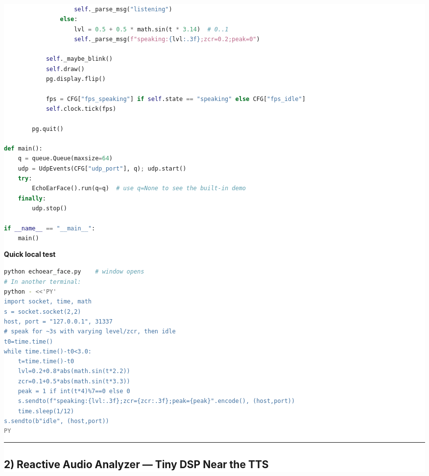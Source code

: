```python
                    self._parse_msg("listening")
                else:
                    lvl = 0.5 + 0.5 * math.sin(t * 3.14)  # 0..1
                    self._parse_msg(f"speaking:{lvl:.3f};zcr=0.2;peak=0")

            self._maybe_blink()
            self.draw()
            pg.display.flip()

            fps = CFG["fps_speaking"] if self.state == "speaking" else CFG["fps_idle"]
            self.clock.tick(fps)

        pg.quit()

def main():
    q = queue.Queue(maxsize=64)
    udp = UdpEvents(CFG["udp_port"], q); udp.start()
    try:
        EchoEarFace().run(q=q)  # use q=None to see the built‑in demo
    finally:
        udp.stop()

if __name__ == "__main__":
    main()
```

**Quick local test**
```bash
python echoear_face.py    # window opens
# In another terminal:
python - <<'PY'
import socket, time, math
s = socket.socket(2,2)
host, port = "127.0.0.1", 31337
# speak for ~3s with varying level/zcr, then idle
t0=time.time()
while time.time()-t0<3.0:
    t=time.time()-t0
    lvl=0.2+0.8*abs(math.sin(t*2.2))
    zcr=0.1+0.5*abs(math.sin(t*3.3))
    peak = 1 if int(t*4)%7==0 else 0
    s.sendto(f"speaking:{lvl:.3f};zcr={zcr:.3f};peak={peak}".encode(), (host,port))
    time.sleep(1/12)
s.sendto(b"idle", (host,port))
PY
```

---

## 2) Reactive Audio Analyzer — Tiny DSP Near the TTS
